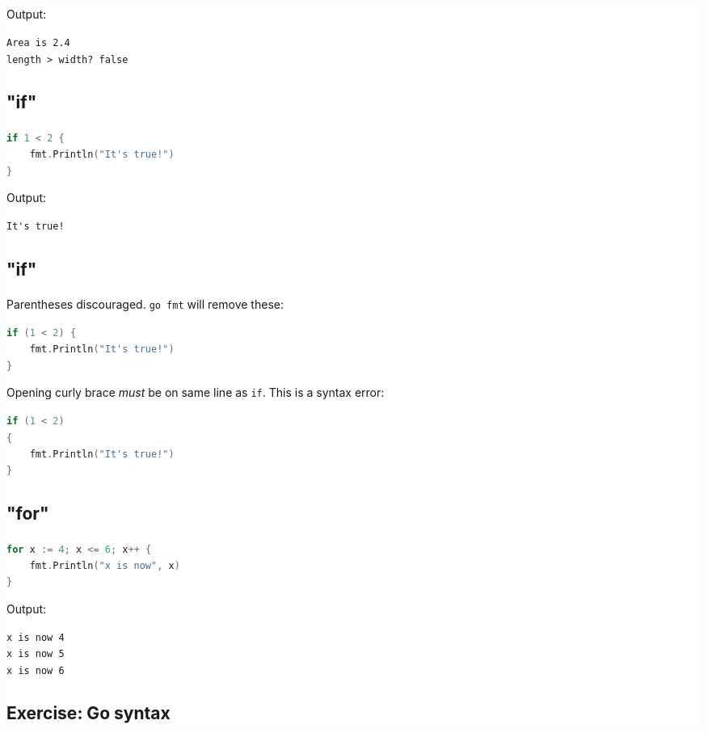 Output:

```
Area is 2.4
length > width? false
```

## "if"

``` go
if 1 < 2 {
	fmt.Println("It's true!")
}
```

Output:

```
It's true!
```

## "if"

Parentheses discouraged. `go fmt` will remove these:

``` go
if (1 < 2) {
	fmt.Println("It's true!")
}
```

Opening curly brace _must_ be on same line as `if`. This is a syntax error:

``` go
if (1 < 2)
{
	fmt.Println("It's true!")
}
```

## "for"

``` go
for x := 4; x <= 6; x++ {
	fmt.Println("x is now", x)
}
```

Output:

```
x is now 4
x is now 5
x is now 6
```

## Exercise: Go syntax
